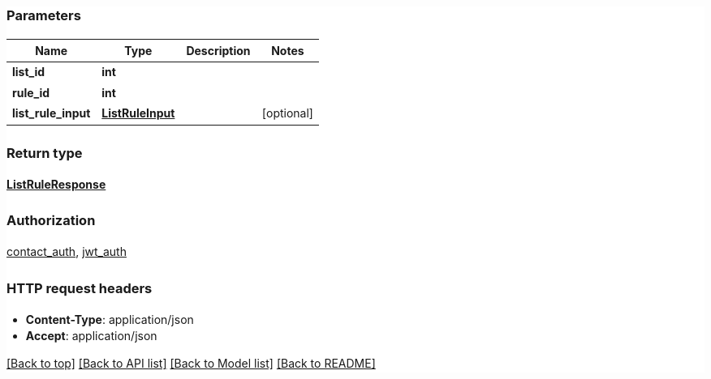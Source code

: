 ### Parameters

Name | Type | Description  | Notes
------------- | ------------- | ------------- | -------------
 **list_id** | **int**|  | 
 **rule_id** | **int**|  | 
 **list_rule_input** | [**ListRuleInput**](ListRuleInput.md)|  | [optional] 

### Return type

[**ListRuleResponse**](ListRuleResponse.md)

### Authorization

[contact_auth](../README.md#contact_auth), [jwt_auth](../README.md#jwt_auth)

### HTTP request headers

 - **Content-Type**: application/json
 - **Accept**: application/json

[[Back to top]](#) [[Back to API list]](../README.md#documentation-for-api-endpoints) [[Back to Model list]](../README.md#documentation-for-models) [[Back to README]](../README.md)

